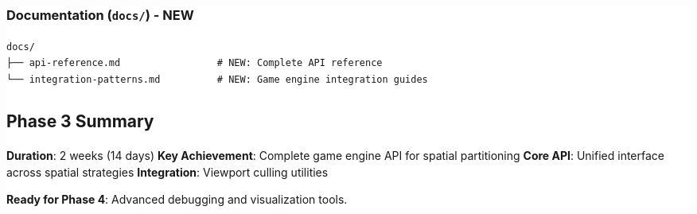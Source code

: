 ### Documentation (`docs/`) - NEW

```text
docs/
├── api-reference.md                 # NEW: Complete API reference
└── integration-patterns.md          # NEW: Game engine integration guides
```

## Phase 3 Summary

**Duration**: 2 weeks (14 days)
**Key Achievement**: Complete game engine API for spatial partitioning
**Core API**: Unified interface across spatial strategies
**Integration**: Viewport culling utilities

**Ready for Phase 4**: Advanced debugging and visualization tools.
